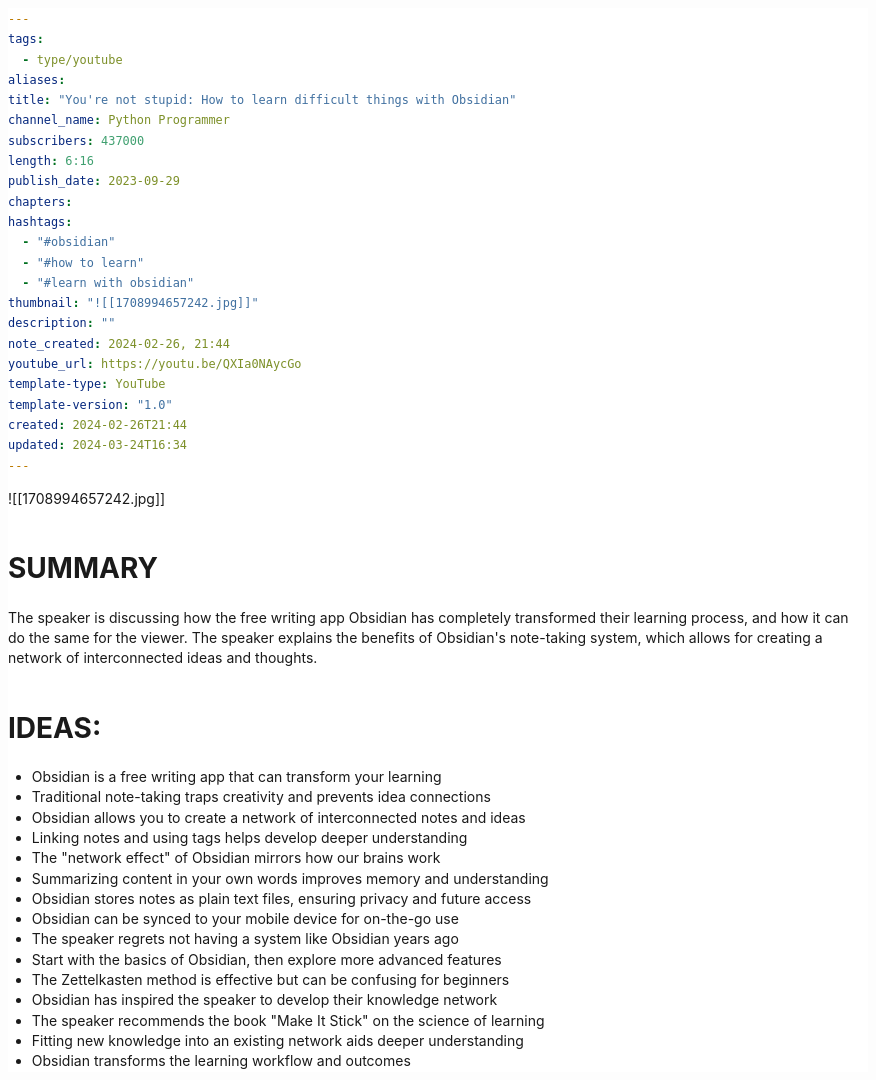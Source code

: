 ```yaml
---
tags:
  - type/youtube
aliases: 
title: "You're not stupid: How to learn difficult things with Obsidian"
channel_name: Python Programmer
subscribers: 437000
length: 6:16
publish_date: 2023-09-29
chapters: 
hashtags:
  - "#obsidian"
  - "#how to learn"
  - "#learn with obsidian"
thumbnail: "![[1708994657242.jpg]]"
description: ""
note_created: 2024-02-26, 21:44
youtube_url: https://youtu.be/QXIa0NAycGo
template-type: YouTube
template-version: "1.0"
created: 2024-02-26T21:44
updated: 2024-03-24T16:34
---
```


![[1708994657242.jpg]]

<iframe title="You're not stupid: How to learn difficult things with Obsidian" src="https://www.youtube.com/embed/QXIa0NAycGo?feature=oembed" height="113" width="200" style="aspect-ratio: 1.76991 / 1; width: 100%; height: 100%;" allowfullscreen="" allow="fullscreen"></iframe>

# SUMMARY

The speaker is discussing how the free writing app Obsidian has completely transformed their learning process, and how it can do the same for the viewer. The speaker explains the benefits of Obsidian's note-taking system, which allows for creating a network of interconnected ideas and thoughts.

# IDEAS:

- Obsidian is a free writing app that can transform your learning
- Traditional note-taking traps creativity and prevents idea connections
- Obsidian allows you to create a network of interconnected notes and ideas
- Linking notes and using tags helps develop deeper understanding
- The "network effect" of Obsidian mirrors how our brains work
- Summarizing content in your own words improves memory and understanding
- Obsidian stores notes as plain text files, ensuring privacy and future access
- Obsidian can be synced to your mobile device for on-the-go use
- The speaker regrets not having a system like Obsidian years ago
- Start with the basics of Obsidian, then explore more advanced features
- The Zettelkasten method is effective but can be confusing for beginners
- Obsidian has inspired the speaker to develop their knowledge network
- The speaker recommends the book "Make It Stick" on the science of learning
- Fitting new knowledge into an existing network aids deeper understanding
- Obsidian transforms the learning workflow and outcomes
